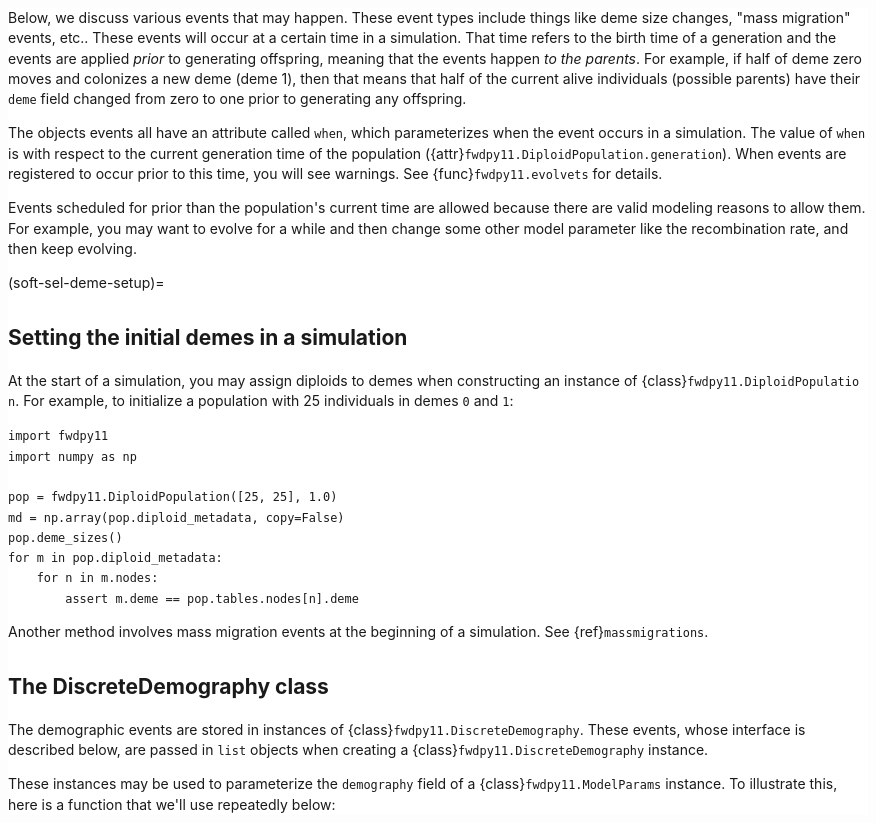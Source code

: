 Below, we discuss various events that may happen.  These event types
include things like deme size changes, "mass migration" events, etc..
These events will occur at a certain time in a simulation. That time
refers to the birth time of a generation and the events are applied
*prior* to generating offspring, meaning that the events happen *to
the parents*.  For example, if half of deme zero moves and colonizes
a new deme (deme 1), then that means that half of the current alive individuals
(possible parents) have their `deme` field changed from zero to one
prior to generating any offspring.

The objects events all have an attribute called `when`, which
parameterizes when the event occurs in a simulation.  The value of `when`
is with respect to the current generation time of the population
({attr}`fwdpy11.DiploidPopulation.generation`). When events are registered
to occur prior to this time, you will see warnings.  See {func}`fwdpy11.evolvets`
for details.

Events scheduled for prior than the population's current time are allowed
because there are valid modeling reasons to allow them.  For example, you
may want to evolve for a while and then change some other model parameter
like the recombination rate, and then keep evolving.

(soft-sel-deme-setup)=

## Setting the initial demes in a simulation

At the start of a simulation, you may assign diploids to demes
when constructing an instance of {class}`fwdpy11.DiploidPopulation`.
For example, to initialize a population with 25 individuals in demes `0` and `1`:

```{code-cell} python
import fwdpy11
import numpy as np

pop = fwdpy11.DiploidPopulation([25, 25], 1.0)
md = np.array(pop.diploid_metadata, copy=False)
pop.deme_sizes()
for m in pop.diploid_metadata:
    for n in m.nodes:
        assert m.deme == pop.tables.nodes[n].deme
```

Another method involves mass migration events at the beginning of a simulation.
See {ref}`massmigrations`.

## The DiscreteDemography class

The demographic events are stored in instances of {class}`fwdpy11.DiscreteDemography`.
These events, whose interface is described below, are passed in `list` objects
when creating a {class}`fwdpy11.DiscreteDemography` instance.

These instances may be used to parameterize the `demography` field of a
{class}`fwdpy11.ModelParams` instance.  To illustrate this, here is a
function that we'll use repeatedly below:
